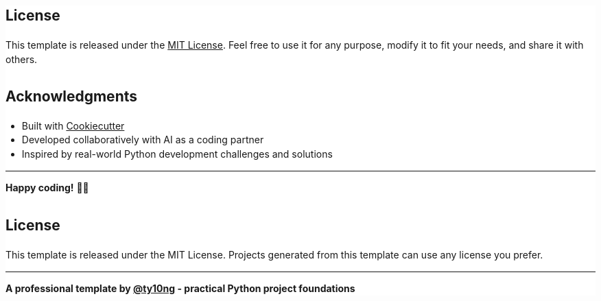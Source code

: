 ## License

This template is released under the [MIT License](LICENSE). Feel free to use it for any purpose, modify it to fit your needs, and share it with others.

## Acknowledgments

- Built with [Cookiecutter](https://github.com/cookiecutter/cookiecutter)
- Developed collaboratively with AI as a coding partner
- Inspired by real-world Python development challenges and solutions

---

**Happy coding!** 🐍✨

## License

This template is released under the MIT License. Projects generated from this template can use any license you prefer.

---

**A professional template by [@ty10ng](https://github.com/ty10ng) - practical Python project foundations**
